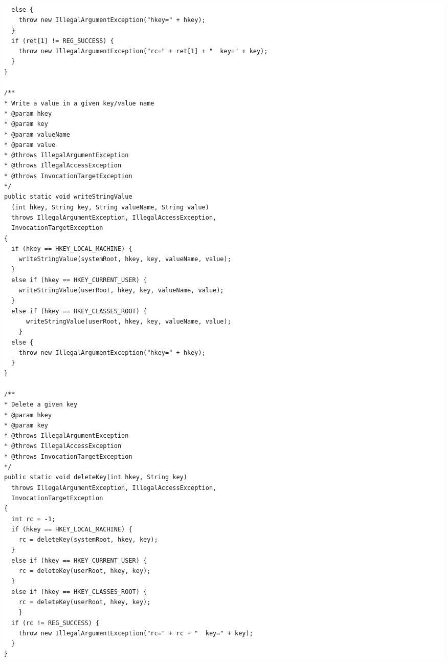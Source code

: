       else {
        throw new IllegalArgumentException("hkey=" + hkey);
      }
      if (ret[1] != REG_SUCCESS) {
        throw new IllegalArgumentException("rc=" + ret[1] + "  key=" + key);
      }
    }

    /**
    * Write a value in a given key/value name
    * @param hkey
    * @param key
    * @param valueName
    * @param value
    * @throws IllegalArgumentException
    * @throws IllegalAccessException
    * @throws InvocationTargetException
    */
    public static void writeStringValue
      (int hkey, String key, String valueName, String value) 
      throws IllegalArgumentException, IllegalAccessException,
      InvocationTargetException 
    {
      if (hkey == HKEY_LOCAL_MACHINE) {
        writeStringValue(systemRoot, hkey, key, valueName, value);
      }
      else if (hkey == HKEY_CURRENT_USER) {
        writeStringValue(userRoot, hkey, key, valueName, value);
      }
      else if (hkey == HKEY_CLASSES_ROOT) {
          writeStringValue(userRoot, hkey, key, valueName, value);
        }
      else {
        throw new IllegalArgumentException("hkey=" + hkey);
      }
    }

    /**
    * Delete a given key
    * @param hkey
    * @param key
    * @throws IllegalArgumentException
    * @throws IllegalAccessException
    * @throws InvocationTargetException
    */
    public static void deleteKey(int hkey, String key) 
      throws IllegalArgumentException, IllegalAccessException,
      InvocationTargetException 
    {
      int rc = -1;
      if (hkey == HKEY_LOCAL_MACHINE) {
        rc = deleteKey(systemRoot, hkey, key);
      }
      else if (hkey == HKEY_CURRENT_USER) {
        rc = deleteKey(userRoot, hkey, key);
      }
      else if (hkey == HKEY_CLASSES_ROOT) {
        rc = deleteKey(userRoot, hkey, key);
        }
      if (rc != REG_SUCCESS) {
        throw new IllegalArgumentException("rc=" + rc + "  key=" + key);
      }
    }
